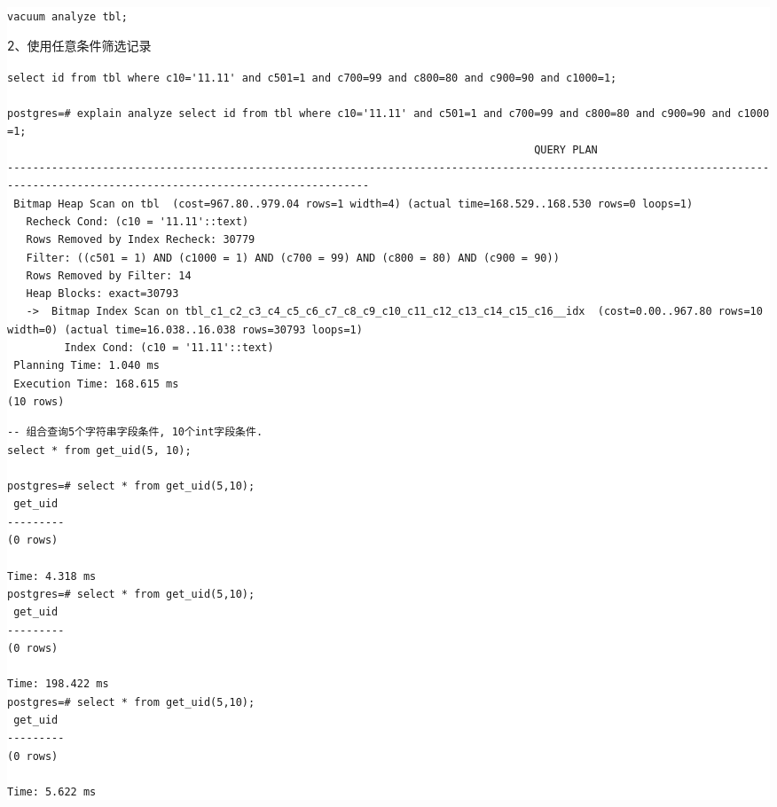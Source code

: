 ```  
vacuum analyze tbl;  
```  
  
2、使用任意条件筛选记录  
  
```  
select id from tbl where c10='11.11' and c501=1 and c700=99 and c800=80 and c900=90 and c1000=1;  
  
postgres=# explain analyze select id from tbl where c10='11.11' and c501=1 and c700=99 and c800=80 and c900=90 and c1000=1;  
                                                                                   QUERY PLAN                                                                                      
---------------------------------------------------------------------------------------------------------------------------------------------------------------------------------  
 Bitmap Heap Scan on tbl  (cost=967.80..979.04 rows=1 width=4) (actual time=168.529..168.530 rows=0 loops=1)  
   Recheck Cond: (c10 = '11.11'::text)  
   Rows Removed by Index Recheck: 30779  
   Filter: ((c501 = 1) AND (c1000 = 1) AND (c700 = 99) AND (c800 = 80) AND (c900 = 90))  
   Rows Removed by Filter: 14  
   Heap Blocks: exact=30793  
   ->  Bitmap Index Scan on tbl_c1_c2_c3_c4_c5_c6_c7_c8_c9_c10_c11_c12_c13_c14_c15_c16__idx  (cost=0.00..967.80 rows=10 width=0) (actual time=16.038..16.038 rows=30793 loops=1)  
         Index Cond: (c10 = '11.11'::text)  
 Planning Time: 1.040 ms  
 Execution Time: 168.615 ms  
(10 rows)  
```  
  
```  
-- 组合查询5个字符串字段条件, 10个int字段条件.  
select * from get_uid(5, 10);  
  
postgres=# select * from get_uid(5,10);  
 get_uid   
---------  
(0 rows)  
  
Time: 4.318 ms  
postgres=# select * from get_uid(5,10);  
 get_uid   
---------  
(0 rows)  
  
Time: 198.422 ms  
postgres=# select * from get_uid(5,10);  
 get_uid   
---------  
(0 rows)  
  
Time: 5.622 ms  
```  
  